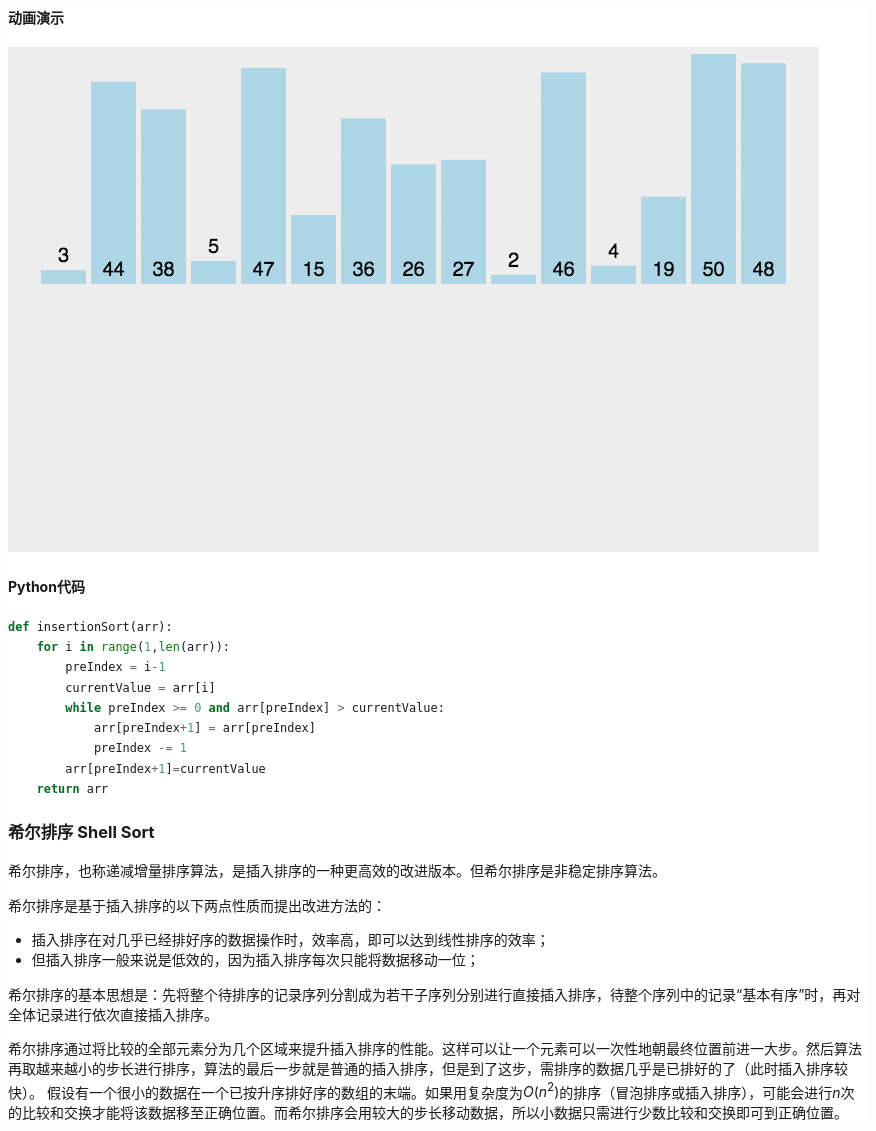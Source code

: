 #### 动画演示
![insertionSort](/sourcepictures/2017/02/13/insertionSort.gif)

#### Python代码
```Python
def insertionSort(arr):
    for i in range(1,len(arr)):
        preIndex = i-1
        currentValue = arr[i]
        while preIndex >= 0 and arr[preIndex] > currentValue:
            arr[preIndex+1] = arr[preIndex]
            preIndex -= 1
        arr[preIndex+1]=currentValue
    return arr
```


### 希尔排序 Shell Sort
希尔排序，也称递减增量排序算法，是插入排序的一种更高效的改进版本。但希尔排序是非稳定排序算法。

希尔排序是基于插入排序的以下两点性质而提出改进方法的：
+ 插入排序在对几乎已经排好序的数据操作时，效率高，即可以达到线性排序的效率；
+ 但插入排序一般来说是低效的，因为插入排序每次只能将数据移动一位；

希尔排序的基本思想是：先将整个待排序的记录序列分割成为若干子序列分别进行直接插入排序，待整个序列中的记录“基本有序”时，再对全体记录进行依次直接插入排序。

希尔排序通过将比较的全部元素分为几个区域来提升插入排序的性能。这样可以让一个元素可以一次性地朝最终位置前进一大步。然后算法再取越来越小的步长进行排序，算法的最后一步就是普通的插入排序，但是到了这步，需排序的数据几乎是已排好的了（此时插入排序较快）。
假设有一个很小的数据在一个已按升序排好序的数组的末端。如果用复杂度为$O(n^2)$的排序（冒泡排序或插入排序），可能会进行$n$次的比较和交换才能将该数据移至正确位置。而希尔排序会用较大的步长移动数据，所以小数据只需进行少数比较和交换即可到正确位置。

